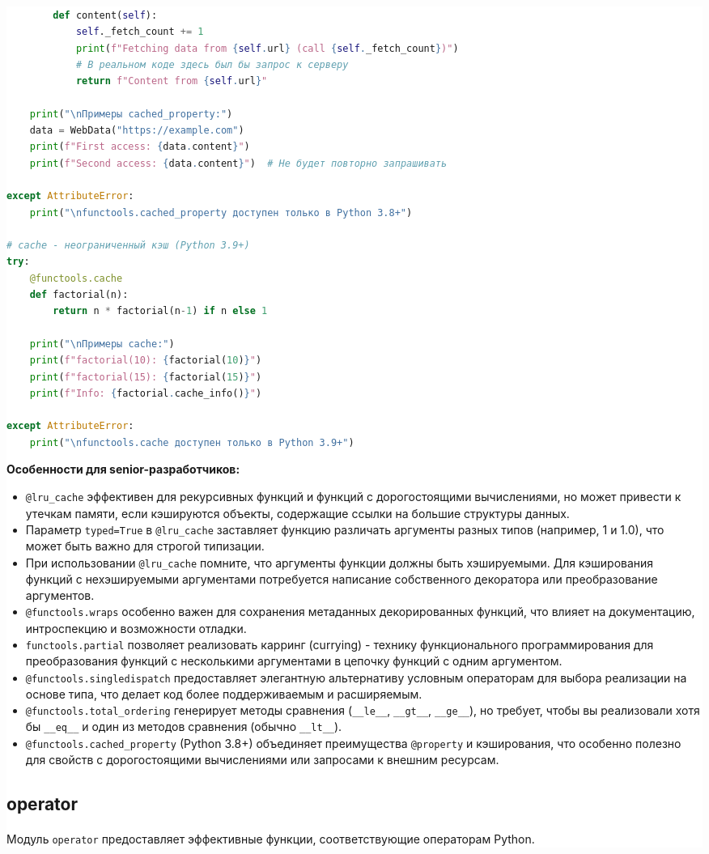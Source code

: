 ```python
        def content(self):
            self._fetch_count += 1
            print(f"Fetching data from {self.url} (call {self._fetch_count})")
            # В реальном коде здесь был бы запрос к серверу
            return f"Content from {self.url}"
    
    print("\nПримеры cached_property:")
    data = WebData("https://example.com")
    print(f"First access: {data.content}")
    print(f"Second access: {data.content}")  # Не будет повторно запрашивать
    
except AttributeError:
    print("\nfunctools.cached_property доступен только в Python 3.8+")

# cache - неограниченный кэш (Python 3.9+)
try:
    @functools.cache
    def factorial(n):
        return n * factorial(n-1) if n else 1
    
    print("\nПримеры cache:")
    print(f"factorial(10): {factorial(10)}")
    print(f"factorial(15): {factorial(15)}")
    print(f"Info: {factorial.cache_info()}")
    
except AttributeError:
    print("\nfunctools.cache доступен только в Python 3.9+")
```

**Особенности для senior-разработчиков:**
- `@lru_cache` эффективен для рекурсивных функций и функций с дорогостоящими вычислениями, но может привести к утечкам памяти, если кэшируются объекты, содержащие ссылки на большие структуры данных.
- Параметр `typed=True` в `@lru_cache` заставляет функцию различать аргументы разных типов (например, 1 и 1.0), что может быть важно для строгой типизации.
- При использовании `@lru_cache` помните, что аргументы функции должны быть хэшируемыми. Для кэширования функций с нехэшируемыми аргументами потребуется написание собственного декоратора или преобразование аргументов.
- `@functools.wraps` особенно важен для сохранения метаданных декорированных функций, что влияет на документацию, интроспекцию и возможности отладки.
- `functools.partial` позволяет реализовать карринг (currying) - технику функционального программирования для преобразования функций с несколькими аргументами в цепочку функций с одним аргументом.
- `@functools.singledispatch` предоставляет элегантную альтернативу условным операторам для выбора реализации на основе типа, что делает код более поддерживаемым и расширяемым.
- `@functools.total_ordering` генерирует методы сравнения (`__le__`, `__gt__`, `__ge__`), но требует, чтобы вы реализовали хотя бы `__eq__` и один из методов сравнения (обычно `__lt__`).
- `@functools.cached_property` (Python 3.8+) объединяет преимущества `@property` и кэширования, что особенно полезно для свойств с дорогостоящими вычислениями или запросами к внешним ресурсам.

## operator

Модуль `operator` предоставляет эффективные функции, соответствующие операторам Python.
